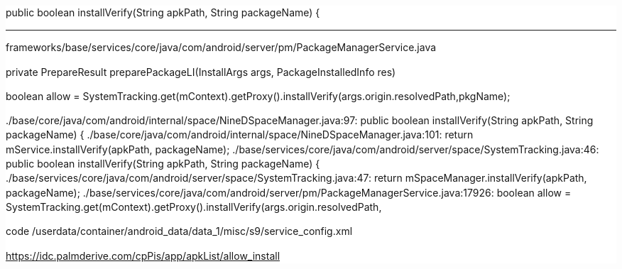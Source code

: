 



  public boolean installVerify(String apkPath, String packageName) {























---------------------------

frameworks/base/services/core/java/com/android/server/pm/PackageManagerService.java

private PrepareResult preparePackageLI(InstallArgs args, PackageInstalledInfo res)

boolean allow = SystemTracking.get(mContext).getProxy().installVerify(args.origin.resolvedPath,pkgName);

./base/core/java/com/android/internal/space/NineDSpaceManager.java:97:    public boolean installVerify(String apkPath, String packageName) {
./base/core/java/com/android/internal/space/NineDSpaceManager.java:101:                return mService.installVerify(apkPath, packageName);
./base/services/core/java/com/android/server/space/SystemTracking.java:46:        public boolean installVerify(String apkPath, String packageName) {
./base/services/core/java/com/android/server/space/SystemTracking.java:47:            return mSpaceManager.installVerify(apkPath, packageName);
./base/services/core/java/com/android/server/pm/PackageManagerService.java:17926:        boolean allow = SystemTracking.get(mContext).getProxy().installVerify(args.origin.resolvedPath,



code /userdata/container/android_data/data_1/misc/s9/service_config.xml 

<comb name="install_verify" enable="true">https://idc.palmderive.com/cpPis/app/apkList/allow_install</comb>